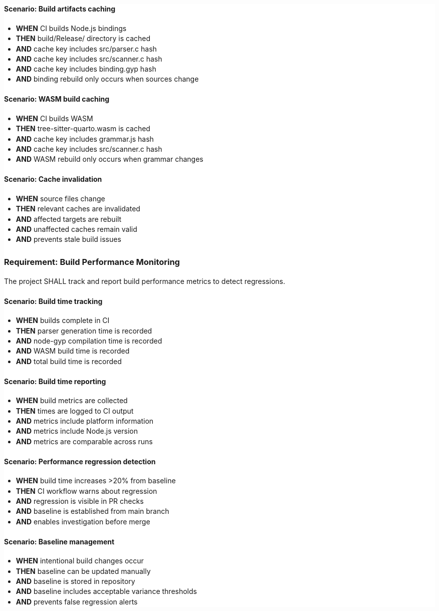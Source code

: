 #### Scenario: Build artifacts caching
- **WHEN** CI builds Node.js bindings
- **THEN** build/Release/ directory is cached
- **AND** cache key includes src/parser.c hash
- **AND** cache key includes src/scanner.c hash
- **AND** cache key includes binding.gyp hash
- **AND** binding rebuild only occurs when sources change

#### Scenario: WASM build caching
- **WHEN** CI builds WASM
- **THEN** tree-sitter-quarto.wasm is cached
- **AND** cache key includes grammar.js hash
- **AND** cache key includes src/scanner.c hash
- **AND** WASM rebuild only occurs when grammar changes

#### Scenario: Cache invalidation
- **WHEN** source files change
- **THEN** relevant caches are invalidated
- **AND** affected targets are rebuilt
- **AND** unaffected caches remain valid
- **AND** prevents stale build issues

### Requirement: Build Performance Monitoring
The project SHALL track and report build performance metrics to detect regressions.

#### Scenario: Build time tracking
- **WHEN** builds complete in CI
- **THEN** parser generation time is recorded
- **AND** node-gyp compilation time is recorded
- **AND** WASM build time is recorded
- **AND** total build time is recorded

#### Scenario: Build time reporting
- **WHEN** build metrics are collected
- **THEN** times are logged to CI output
- **AND** metrics include platform information
- **AND** metrics include Node.js version
- **AND** metrics are comparable across runs

#### Scenario: Performance regression detection
- **WHEN** build time increases >20% from baseline
- **THEN** CI workflow warns about regression
- **AND** regression is visible in PR checks
- **AND** baseline is established from main branch
- **AND** enables investigation before merge

#### Scenario: Baseline management
- **WHEN** intentional build changes occur
- **THEN** baseline can be updated manually
- **AND** baseline is stored in repository
- **AND** baseline includes acceptable variance thresholds
- **AND** prevents false regression alerts
